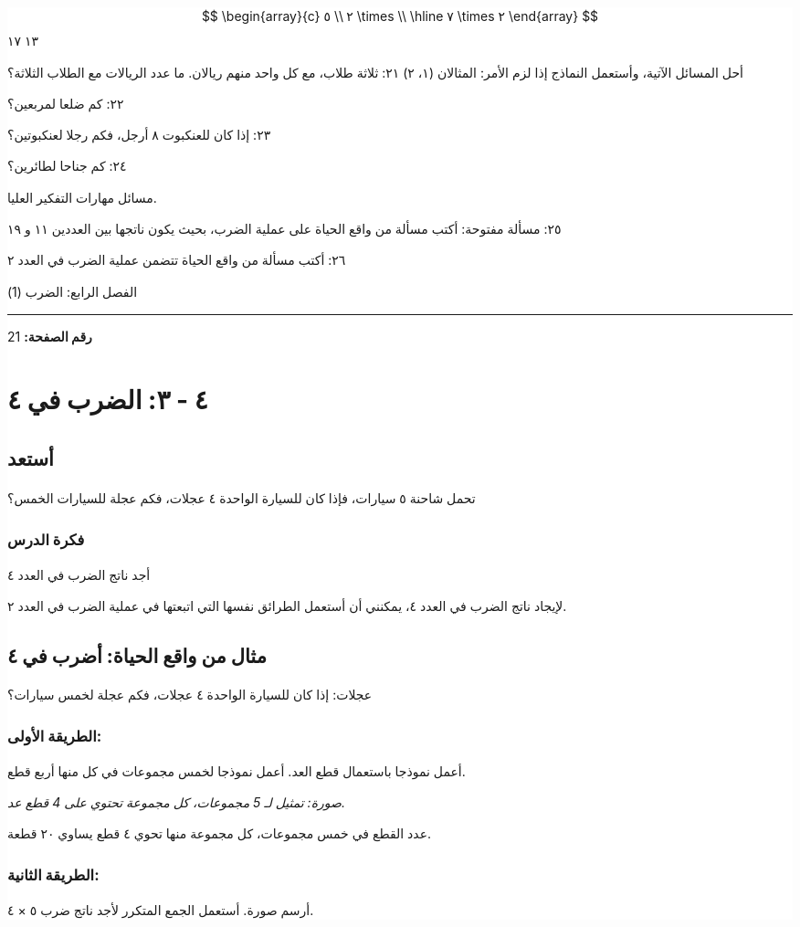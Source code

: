 $$
\begin{array}{c}
٢ \\
٥ \times \\
\hline
٧ \times ٢
\end{array}
$$
١٣          ١٧

أحل المسائل الآتية، وأستعمل النماذج إذا لزم الأمر: المثالان (١، ٢)
٢١: ثلاثة طلاب، مع كل واحد منهم ريالان. ما عدد الريالات مع الطلاب الثلاثة؟

٢٢: كم ضلعا لمربعين؟

٢٣: إذا كان للعنكبوت ٨ أرجل، فكم رجلا لعنكبوتين؟

٢٤: كم جناحا لطائرين؟

مسائل مهارات التفكير العليا.

٢٥: مسألة مفتوحة: أكتب مسألة من واقع الحياة على عملية الضرب، بحيث يكون ناتجها بين العددين ١١ و ١٩

٢٦: أكتب مسألة من واقع الحياة تتضمن عملية الضرب في العدد ٢

الفصل الرابع: الضرب (1)


---

**رقم الصفحة:** 21

# ٤ - ٣: الضرب في ٤

## أستعد

تحمل شاحنة ٥ سيارات، فإذا كان للسيارة الواحدة ٤ عجلات، فكم عجلة للسيارات الخمس؟

### فكرة الدرس
أجد ناتج الضرب في العدد ٤

لإيجاد ناتج الضرب في العدد ٤، يمكنني أن أستعمل الطرائق نفسها التي اتبعتها في عملية الضرب في العدد ٢.

## مثال من واقع الحياة: أضرب في ٤
عجلات: إذا كان للسيارة الواحدة ٤ عجلات، فكم عجلة لخمس سيارات؟

### الطريقة الأولى:
أعمل نموذجا باستعمال قطع العد. أعمل نموذجا لخمس مجموعات في كل منها أربع قطع.

*صورة: تمثيل لـ 5 مجموعات، كل مجموعة تحتوي على 4 قطع عد.*

عدد القطع في خمس مجموعات، كل مجموعة منها تحوي ٤ قطع يساوي ٢٠ قطعة.

### الطريقة الثانية:
أرسم صورة. أستعمل الجمع المتكرر لأجد ناتج ضرب ٥ × ٤.
